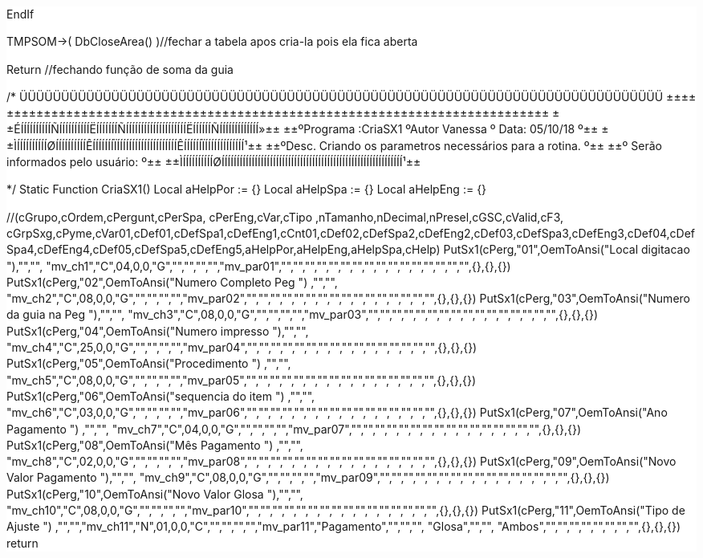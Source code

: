  EndIf 

TMPSOM->( DbCloseArea() )//fechar a tabela apos cria-la pois ela fica aberta 

Return //fechando função de soma da guia 



/*
ÜÜÜÜÜÜÜÜÜÜÜÜÜÜÜÜÜÜÜÜÜÜÜÜÜÜÜÜÜÜÜÜÜÜÜÜÜÜÜÜÜÜÜÜÜÜÜÜÜÜÜÜÜÜÜÜÜÜÜÜÜÜÜÜÜÜÜÜÜÜÜÜÜÜÜÜÜ
±±±±±±±±±±±±±±±±±±±±±±±±±±±±±±±±±±±±±±±±±±±±±±±±±±±±±±±±±±±±±±±±±±±±±±±±±±±±±
±±ÉÍÍÍÍÍÍÍÍÍÍÑÍÍÍÍÍÍÍÍÍÍËÍÍÍÍÍÍÍÑÍÍÍÍÍÍÍÍÍÍÍÍÍÍÍÍÍÍÍÍËÍÍÍÍÍÍÑÍÍÍÍÍÍÍÍÍÍÍÍÍ»±±
±±ºPrograma  :CriaSX1   ºAutor  Vanessa          º Data:  05/10/18       º±±
±±ÌÍÍÍÍÍÍÍÍÍÍØÍÍÍÍÍÍÍÍÍÍÊÍÍÍÍÍÍÍÏÍÍÍÍÍÍÍÍÍÍÍÍÍÍÍÍÍÍÍÍÊÍÍÍÍÍÍÏÍÍÍÍÍÍÍÍÍÍÍÍÍ¹±±
±±ºDesc.  Criando os parametros necessários para a rotina.          º±±
±±º            Serão informados pelo usuário:                            º±±
±±ÌÍÍÍÍÍÍÍÍÍÍØÍÍÍÍÍÍÍÍÍÍÍÍÍÍÍÍÍÍÍÍÍÍÍÍÍÍÍÍÍÍÍÍÍÍÍÍÍÍÍÍÍÍÍÍÍÍÍÍÍÍÍÍÍÍÍÍÍÍÍÍ¹±±

*/ 
Static Function CriaSX1()
Local aHelpPor := {}
Local aHelpSpa := {}
Local aHelpEng := {}  

//(cGrupo,cOrdem,cPergunt,cPerSpa, cPerEng,cVar,cTipo ,nTamanho,nDecimal,nPresel,cGSC,cValid,cF3, cGrpSxg,cPyme,cVar01,cDef01,cDefSpa1,cDefEng1,cCnt01,cDef02,cDefSpa2,cDefEng2,cDef03,cDefSpa3,cDefEng3,cDef04,cDefSpa4,cDefEng4,cDef05,cDefSpa5,cDefEng5,aHelpPor,aHelpEng,aHelpSpa,cHelp)
PutSx1(cPerg,"01",OemToAnsi("Local digitacao "),"","", "mv_ch1","C",04,0,0,"G","","","","","mv_par01","","","","","","","","","","","","","","","","",{},{},{}) 
PutSx1(cPerg,"02",OemToAnsi("Numero Completo Peg ") ,"","", "mv_ch2","C",08,0,0,"G","","","","","mv_par02","","","","","","","","","","","","","","","","",{},{},{})
PutSx1(cPerg,"03",OemToAnsi("Numero da guia na Peg "),"","", "mv_ch3","C",08,0,0,"G","","","","","mv_par03","","","","","","","","","","","","","","","","",{},{},{}) 
PutSx1(cPerg,"04",OemToAnsi("Numero impresso "),"","", "mv_ch4","C",25,0,0,"G","","","","","mv_par04","","","","","","","","","","","","","","","","",{},{},{})
PutSx1(cPerg,"05",OemToAnsi("Procedimento ") ,"","", "mv_ch5","C",08,0,0,"G","","","","","mv_par05","","","","","","","","","","","","","","","","",{},{},{})
PutSx1(cPerg,"06",OemToAnsi("sequencia do item ") ,"","", "mv_ch6","C",03,0,0,"G","","","","","mv_par06","","","","","","","","","","","","","","","","",{},{},{})
PutSx1(cPerg,"07",OemToAnsi("Ano Pagamento ") ,"","", "mv_ch7","C",04,0,0,"G","","","","","mv_par07","","","","","","","","","","","","","","","","",{},{},{})
PutSx1(cPerg,"08",OemToAnsi("Mês Pagamento ") ,"","", "mv_ch8","C",02,0,0,"G","","","","","mv_par08","","","","","","","","","","","","","","","","",{},{},{})
PutSx1(cPerg,"09",OemToAnsi("Novo Valor Pagamento "),"","", "mv_ch9","C",08,0,0,"G","","","","","mv_par09","","","","","","","","","","","","","","","","",{},{},{})
PutSx1(cPerg,"10",OemToAnsi("Novo Valor Glosa "),"","", "mv_ch10","C",08,0,0,"G","","","","","mv_par10","","","","","","","","","","","","","","","","",{},{},{})
PutSx1(cPerg,"11",OemToAnsi("Tipo de Ajuste ")  ,"","","mv_ch11","N",01,0,0,"C","","","","","mv_par11","Pagamento","","","",     "Glosa","","", "Ambos","","","","","","","","",{},{},{})
return 